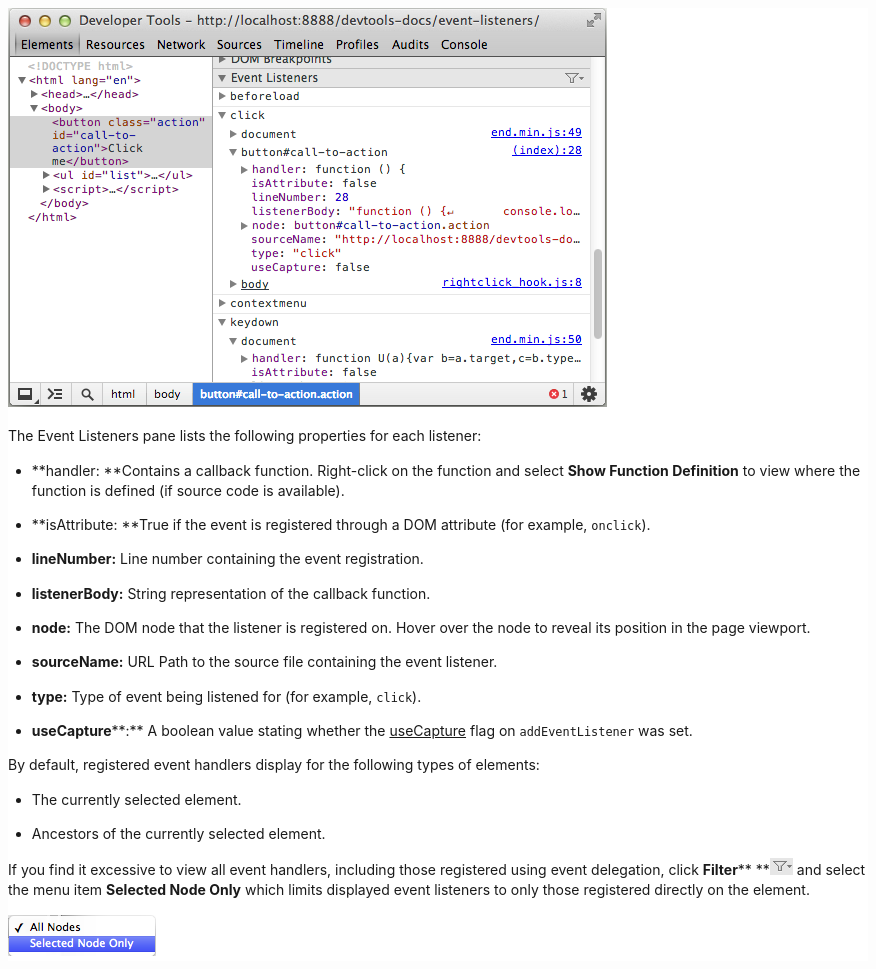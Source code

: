 ![](dom-and-styles-files/images/image_15.png)

The Event Listeners pane lists the following properties for each listener:

* **handler: **Contains a callback function. Right-click on the function and select **Show Function Definition** to view where the function is defined (if source code is available).

* **isAttribute: **True if the event is registered through a DOM attribute (for example, `onclick`).

* **lineNumber:** Line number containing the event registration.

* **listenerBody:** String representation of the callback function.

* **node:** The DOM node that the listener is registered on. Hover over the node to reveal its position in the page viewport.

* **sourceName:** URL Path to the source file containing the event listener.

* **type:** Type of event being listened for (for example, `click`).

* **useCapture****:** A boolean value stating whether the [useCapture](https://developer.mozilla.org/en-US/docs/Web/API/EventTarget.addEventListener) flag on `addEventListener` was set.

By default, registered event handlers display for the following types of elements:

* The currently selected element.

* Ancestors of the currently selected element.

If you find it excessive to view all event handlers, including those registered using event delegation, click **Filter**** **![](dom-and-styles-files/images/image_16.png) and select the menu item **Selected Node Only** which limits displayed event listeners to only those registered directly on the element.

![](dom-and-styles-files/images/image_17.png)
